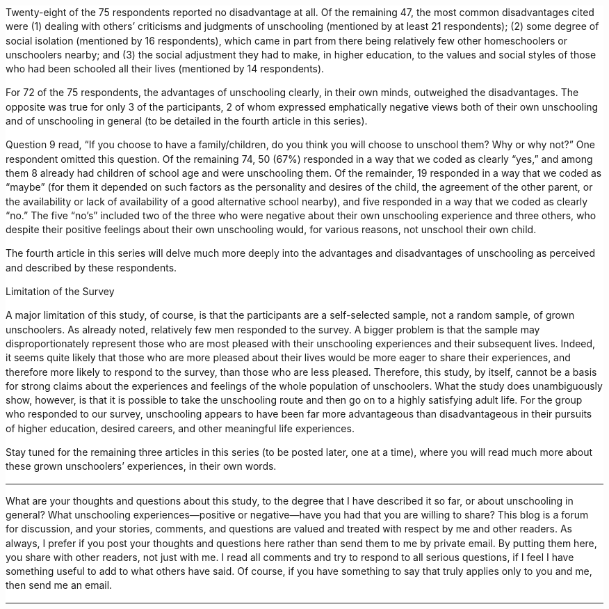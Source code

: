 Twenty-eight of the 75 respondents reported no disadvantage at all. Of the remaining 47, the most common disadvantages cited were (1) dealing with others’ criticisms and judgments of unschooling (mentioned by at least 21 respondents); (2) some degree of social isolation (mentioned by 16 respondents), which came in part from there being relatively few other homeschoolers or unschoolers nearby; and (3) the social adjustment they had to make, in higher education, to the values and social styles of those who had been schooled all their lives (mentioned by 14 respondents).

For 72 of the 75 respondents, the advantages of unschooling clearly, in their own minds, outweighed the disadvantages. The opposite was true for only 3 of the participants, 2 of whom expressed emphatically negative views both of their own unschooling and of unschooling in general (to be detailed in the fourth article in this series).

Question 9 read, “If you choose to have a family/children, do you think you will choose to unschool them? Why or why not?” One respondent omitted this question. Of the remaining 74, 50 (67%) responded in a way that we coded as clearly “yes,” and among them 8 already had children of school age and were unschooling them. Of the remainder, 19 responded in a way that we coded as “maybe” (for them it depended on such factors as the personality and desires of the child, the agreement of the other parent, or the availability or lack of availability of a good alternative school nearby), and five responded in a way that we coded as clearly “no.” The five “no’s” included two of the three who were negative about their own unschooling experience and three others, who despite their positive feelings about their own unschooling would, for various reasons, not unschool their own child.

The fourth article in this series will delve much more deeply into the advantages and disadvantages of unschooling as perceived and described by these respondents.

Limitation of the Survey

A major limitation of this study, of course, is that the participants are a self-selected sample, not a random sample, of grown unschoolers. As already noted, relatively few men responded to the survey. A bigger problem is that the sample may disproportionately represent those who are most pleased with their unschooling experiences and their subsequent lives. Indeed, it seems quite likely that those who are more pleased about their lives would be more eager to share their experiences, and therefore more likely to respond to the survey, than those who are less pleased. Therefore, this study, by itself, cannot be a basis for strong claims about the experiences and feelings of the whole population of unschoolers. What the study does unambiguously show, however, is that it is possible to take the unschooling route and then go on to a highly satisfying adult life. For the group who responded to our survey, unschooling appears to have been far more advantageous than disadvantageous in their pursuits of higher education, desired careers, and other meaningful life experiences.

Stay tuned for the remaining three articles in this series (to be posted later, one at a time), where you will read much more about these grown unschoolers’ experiences, in their own words.

--------------

What are your thoughts and questions about this study, to the degree that I have described it so far, or about unschooling in general? What unschooling experiences—positive or negative—have you had that you are willing to share? This blog is a forum for discussion, and your stories, comments, and questions are valued and treated with respect by me and other readers. As always, I prefer if you post your thoughts and questions here rather than send them to me by private email. By putting them here, you share with other readers, not just with me. I read all comments and try to respond to all serious questions, if I feel I have something useful to add to what others have said. Of course, if you have something to say that truly applies only to you and me, then send me an email.

----------------
